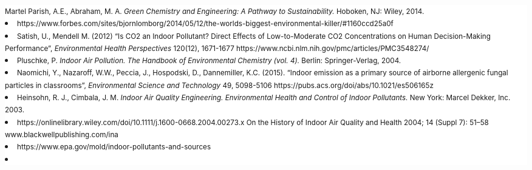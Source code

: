 <small>
Martel Parish, A.E., Abraham, M. A.
<em>
Green Chemistry and Engineering: A Pathway to Sustainability.
</em>
Hoboken, NJ: Wiley, 2014.
</small>
</li>
<li>
<small>
https://www.forbes.com/sites/bjornlomborg/2014/05/12/the-worlds-biggest-environmental-killer/#1160ccd25a0f
</small>
</li>
<li>
<small>
Satish, U., Mendell M. (2012) “Is CO2 an Indoor Pollutant? Direct Effects of Low-to-Moderate CO2 Concentrations on Human Decision-Making Performance”,
<em>
Environmental Health Perspectives
</em>
120(12), 1671-1677 https://www.ncbi.nlm.nih.gov/pmc/articles/PMC3548274/
</small>
</li>
<li>
<small>
Pluschke, P.
<em>
Indoor Air Pollution. The Handbook of Environmental Chemistry (vol. 4).
</em>
Berlin: Springer-Verlag, 2004.
</small>
</li>
<li>
<small>
Naomichi, Y., Nazaroff, W.W., Peccia, J., Hospodski, D., Dannemiller, K.C. (2015). “Indoor emission as a primary source of airborne allergenic fungal particles in classrooms”,
<em>
Environmental Science and Technology
</em>
49, 5098-5106 https://pubs.acs.org/doi/abs/10.1021/es506165z
</small>
</li>
<li>
<small>
Heinsohn, R. J., Cimbala, J. M.
<em>
Indoor Air Quality Engineering. Environmental Health and Control of Indoor Pollutants.
</em>
New York: Marcel Dekker, Inc. 2003.
</small>
</li>
<li>
<small>
https://onlinelibrary.wiley.com/doi/10.1111/j.1600-0668.2004.00273.x On the History of Indoor Air Quality and Health 2004; 14 (Suppl 7): 51–58 www.blackwellpublishing.com/ina
</small>
</li>
<li>
<small>
https://www.epa.gov/mold/indoor-pollutants-and-sources
</small>
</li>
<li>